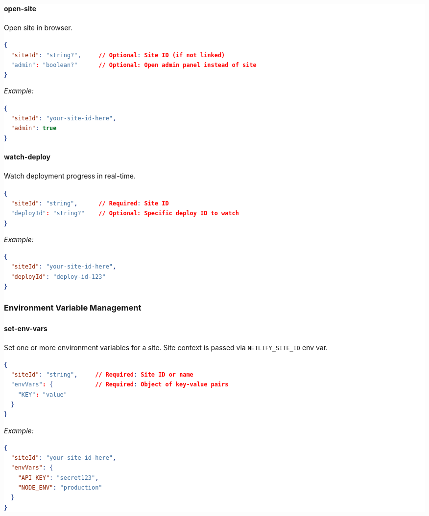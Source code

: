 #### open-site
Open site in browser.
```json
{
  "siteId": "string?",     // Optional: Site ID (if not linked)
  "admin": "boolean?"      // Optional: Open admin panel instead of site
}
```
*Example:*
```json
{
  "siteId": "your-site-id-here",
  "admin": true
}
```

#### watch-deploy
Watch deployment progress in real-time.
```json
{
  "siteId": "string",      // Required: Site ID
  "deployId": "string?"    // Optional: Specific deploy ID to watch
}
```
*Example:*
```json
{
  "siteId": "your-site-id-here",
  "deployId": "deploy-id-123"
}
```

### Environment Variable Management

#### set-env-vars
Set one or more environment variables for a site. Site context is passed via `NETLIFY_SITE_ID` env var.
```json
{
  "siteId": "string",     // Required: Site ID or name
  "envVars": {            // Required: Object of key-value pairs
    "KEY": "value"
  }
}
```
*Example:*
```json
{
  "siteId": "your-site-id-here",
  "envVars": {
    "API_KEY": "secret123",
    "NODE_ENV": "production"
  }
}
```
